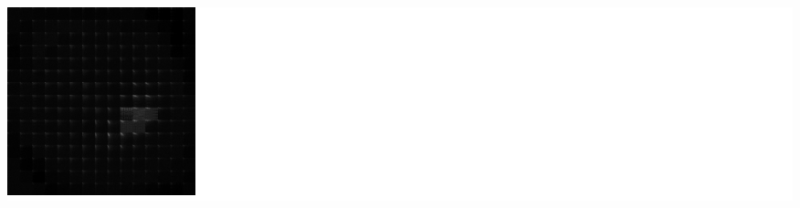 <a href="./assets/Black%20Hole%20Magnetic%20Field_step_2_128_1.bmp"><img alt="Black Hole Step 2 F=128 d=1" title="Black Hole Step 2 F=128 d=1" src="./assets/Black%20Hole%20Magnetic%20Field_step_2_128_1.bmp" width="24%"/></a>